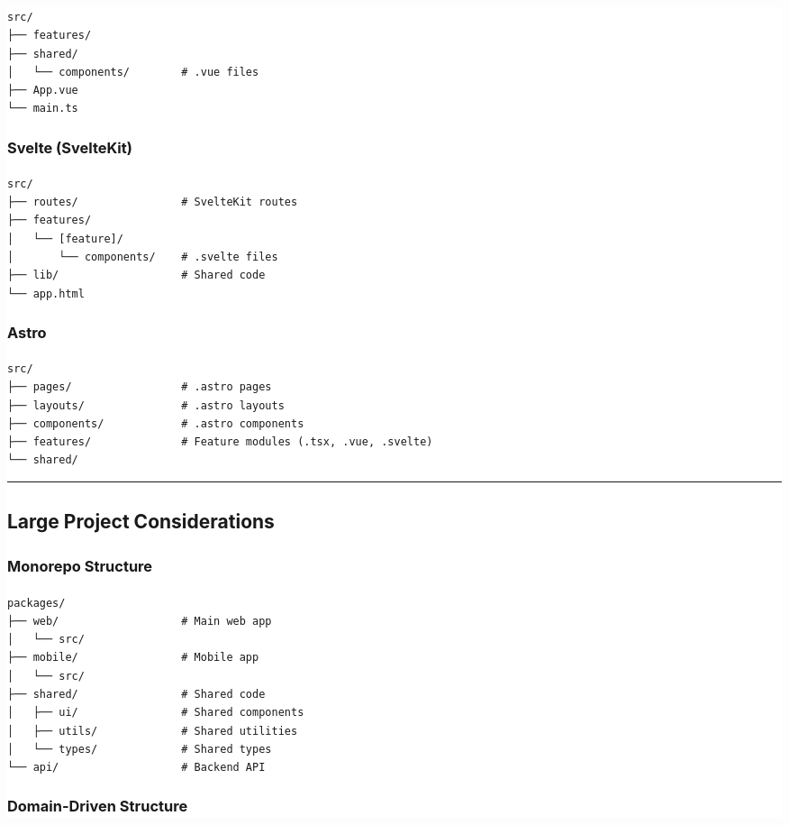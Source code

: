```
src/
├── features/
├── shared/
│   └── components/        # .vue files
├── App.vue
└── main.ts
```

### Svelte (SvelteKit)

```
src/
├── routes/                # SvelteKit routes
├── features/
│   └── [feature]/
│       └── components/    # .svelte files
├── lib/                   # Shared code
└── app.html
```

### Astro

```
src/
├── pages/                 # .astro pages
├── layouts/               # .astro layouts
├── components/            # .astro components
├── features/              # Feature modules (.tsx, .vue, .svelte)
└── shared/
```

---

## Large Project Considerations

### Monorepo Structure

```
packages/
├── web/                   # Main web app
│   └── src/
├── mobile/                # Mobile app
│   └── src/
├── shared/                # Shared code
│   ├── ui/                # Shared components
│   ├── utils/             # Shared utilities
│   └── types/             # Shared types
└── api/                   # Backend API
```

### Domain-Driven Structure
